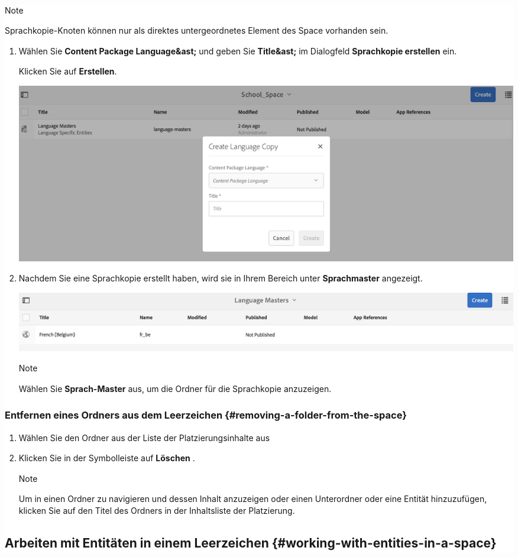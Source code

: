    >[!NOTE]
   >
   >Sprachkopie-Knoten können nur als direktes untergeordnetes Element des Space vorhanden sein.

1. Wählen Sie **Content Package Language&amp;ast;** und geben Sie **Title&amp;ast;** im Dialogfeld **Sprachkopie erstellen** ein.

   Klicken Sie auf **Erstellen**.

   ![chlimage_1-90](assets/chlimage_1-90.png)

1. Nachdem Sie eine Sprachkopie erstellt haben, wird sie in Ihrem Bereich unter **Sprachmaster** angezeigt.

   ![chlimage_1-91](assets/chlimage_1-91.png)

   >[!NOTE]
   >
   >Wählen Sie **Sprach-Master** aus, um die Ordner für die Sprachkopie anzuzeigen.

### Entfernen eines Ordners aus dem Leerzeichen {#removing-a-folder-from-the-space}

1. Wählen Sie den Ordner aus der Liste der Platzierungsinhalte aus
1. Klicken Sie in der Symbolleiste auf **Löschen** .

   >[!NOTE]
   >
   >Um in einen Ordner zu navigieren und dessen Inhalt anzuzeigen oder einen Unterordner oder eine Entität hinzuzufügen, klicken Sie auf den Titel des Ordners in der Inhaltsliste der Platzierung.

## Arbeiten mit Entitäten in einem Leerzeichen {#working-with-entities-in-a-space}
